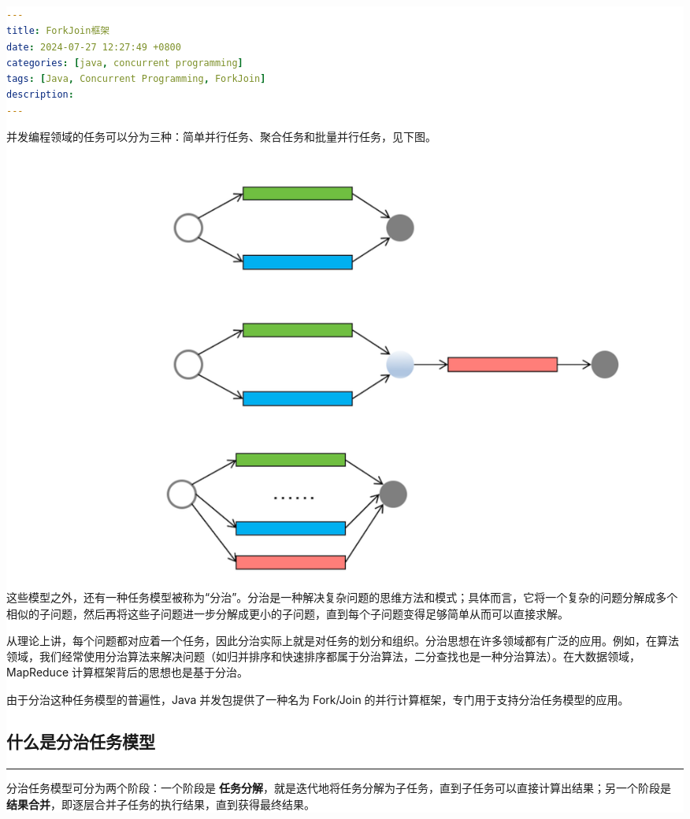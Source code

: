 ```yaml
---
title: ForkJoin框架
date: 2024-07-27 12:27:49 +0800
categories: [java, concurrent programming]
tags: [Java, Concurrent Programming, ForkJoin]
description: 
---
```

并发编程领域的任务可以分为三种：简单并行任务、聚合任务和批量并行任务，见下图。

![img](/assets/media/pictures/java/ForkJoin框架.assets/c9c8a3f8f15793db29c13849fccb475b.png)

这些模型之外，还有一种任务模型被称为“分治”。分治是一种解决复杂问题的思维方法和模式；具体而言，它将一个复杂的问题分解成多个相似的子问题，然后再将这些子问题进一步分解成更小的子问题，直到每个子问题变得足够简单从而可以直接求解。

从理论上讲，每个问题都对应着一个任务，因此分治实际上就是对任务的划分和组织。分治思想在许多领域都有广泛的应用。例如，在算法领域，我们经常使用分治算法来解决问题（如归并排序和快速排序都属于分治算法，二分查找也是一种分治算法）。在大数据领域，MapReduce 计算框架背后的思想也是基于分治。

由于分治这种任务模型的普遍性，Java 并发包提供了一种名为 Fork/Join 的并行计算框架，专门用于支持分治任务模型的应用。

## 什么是分治任务模型

------

分治任务模型可分为两个阶段：一个阶段是 **任务分解**，就是迭代地将任务分解为子任务，直到子任务可以直接计算出结果；另一个阶段是 **结果合并**，即逐层合并子任务的执行结果，直到获得最终结果。
